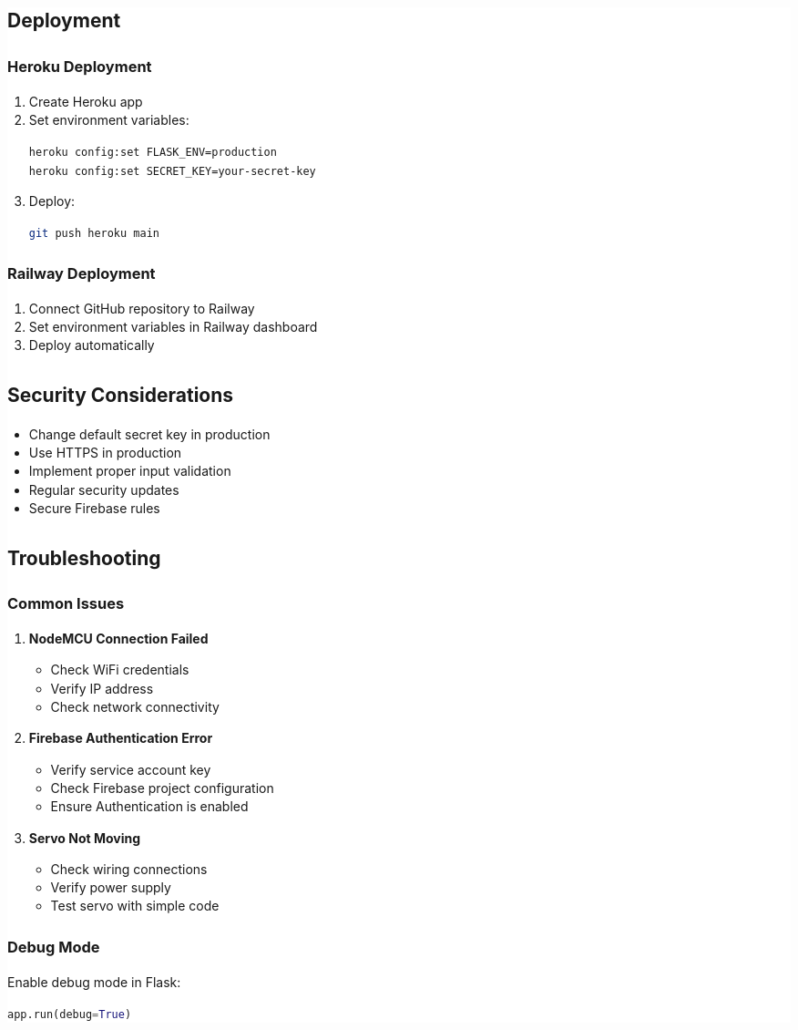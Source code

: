 ## Deployment

### Heroku Deployment
1. Create Heroku app
2. Set environment variables:
   ```bash
   heroku config:set FLASK_ENV=production
   heroku config:set SECRET_KEY=your-secret-key
   ```
3. Deploy:
   ```bash
   git push heroku main
   ```

### Railway Deployment
1. Connect GitHub repository to Railway
2. Set environment variables in Railway dashboard
3. Deploy automatically

## Security Considerations

- Change default secret key in production
- Use HTTPS in production
- Implement proper input validation
- Regular security updates
- Secure Firebase rules

## Troubleshooting

### Common Issues

1. **NodeMCU Connection Failed**
   - Check WiFi credentials
   - Verify IP address
   - Check network connectivity

2. **Firebase Authentication Error**
   - Verify service account key
   - Check Firebase project configuration
   - Ensure Authentication is enabled

3. **Servo Not Moving**
   - Check wiring connections
   - Verify power supply
   - Test servo with simple code

### Debug Mode
Enable debug mode in Flask:
```python
app.run(debug=True)
```
